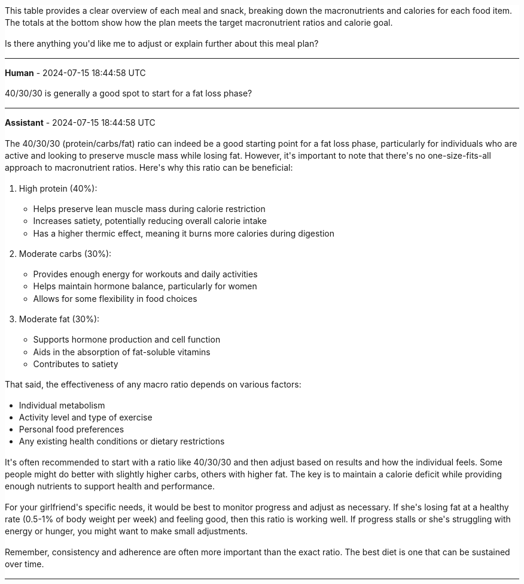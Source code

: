 This table provides a clear overview of each meal and snack, breaking down the macronutrients and calories for each food item. The totals at the bottom show how the plan meets the target macronutrient ratios and calorie goal. 

Is there anything you'd like me to adjust or explain further about this meal plan?

---

**Human** - 2024-07-15 18:44:58 UTC

40/30/30 is generally a good spot to start for a fat loss phase?

---

**Assistant** - 2024-07-15 18:44:58 UTC

 The 40/30/30 (protein/carbs/fat) ratio can indeed be a good starting point for a fat loss phase, particularly for individuals who are active and looking to preserve muscle mass while losing fat. However, it's important to note that there's no one-size-fits-all approach to macronutrient ratios. Here's why this ratio can be beneficial:

1. High protein (40%): 
   - Helps preserve lean muscle mass during calorie restriction
   - Increases satiety, potentially reducing overall calorie intake
   - Has a higher thermic effect, meaning it burns more calories during digestion

2. Moderate carbs (30%):
   - Provides enough energy for workouts and daily activities
   - Helps maintain hormone balance, particularly for women
   - Allows for some flexibility in food choices

3. Moderate fat (30%):
   - Supports hormone production and cell function
   - Aids in the absorption of fat-soluble vitamins
   - Contributes to satiety

That said, the effectiveness of any macro ratio depends on various factors:

- Individual metabolism
- Activity level and type of exercise
- Personal food preferences
- Any existing health conditions or dietary restrictions

It's often recommended to start with a ratio like 40/30/30 and then adjust based on results and how the individual feels. Some people might do better with slightly higher carbs, others with higher fat. The key is to maintain a calorie deficit while providing enough nutrients to support health and performance.

For your girlfriend's specific needs, it would be best to monitor progress and adjust as necessary. If she's losing fat at a healthy rate (0.5-1% of body weight per week) and feeling good, then this ratio is working well. If progress stalls or she's struggling with energy or hunger, you might want to make small adjustments.

Remember, consistency and adherence are often more important than the exact ratio. The best diet is one that can be sustained over time.

---
